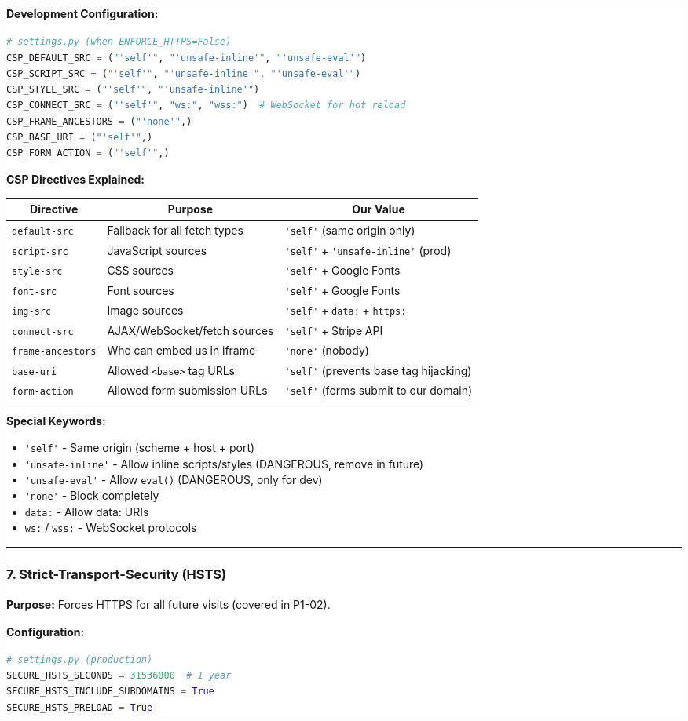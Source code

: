 **Development Configuration:**

```python
# settings.py (when ENFORCE_HTTPS=False)
CSP_DEFAULT_SRC = ("'self'", "'unsafe-inline'", "'unsafe-eval'")
CSP_SCRIPT_SRC = ("'self'", "'unsafe-inline'", "'unsafe-eval'")
CSP_STYLE_SRC = ("'self'", "'unsafe-inline'")
CSP_CONNECT_SRC = ("'self'", "ws:", "wss:")  # WebSocket for hot reload
CSP_FRAME_ANCESTORS = ("'none'",)
CSP_BASE_URI = ("'self'",)
CSP_FORM_ACTION = ("'self'",)
```

**CSP Directives Explained:**

| Directive         | Purpose                      | Our Value                              |
| ----------------- | ---------------------------- | -------------------------------------- |
| `default-src`     | Fallback for all fetch types | `'self'` (same origin only)            |
| `script-src`      | JavaScript sources           | `'self'` + `'unsafe-inline'` (prod)    |
| `style-src`       | CSS sources                  | `'self'` + Google Fonts                |
| `font-src`        | Font sources                 | `'self'` + Google Fonts                |
| `img-src`         | Image sources                | `'self'` + `data:` + `https:`          |
| `connect-src`     | AJAX/WebSocket/fetch sources | `'self'` + Stripe API                  |
| `frame-ancestors` | Who can embed us in iframe   | `'none'` (nobody)                      |
| `base-uri`        | Allowed `<base>` tag URLs    | `'self'` (prevents base tag hijacking) |
| `form-action`     | Allowed form submission URLs | `'self'` (forms submit to our domain)  |

**Special Keywords:**

- `'self'` - Same origin (scheme + host + port)
- `'unsafe-inline'` - Allow inline scripts/styles (DANGEROUS, remove in future)
- `'unsafe-eval'` - Allow `eval()` (DANGEROUS, only for dev)
- `'none'` - Block completely
- `data:` - Allow data: URIs
- `ws:` / `wss:` - WebSocket protocols

---

### 7. Strict-Transport-Security (HSTS)

**Purpose:** Forces HTTPS for all future visits (covered in P1-02).

**Configuration:**

```python
# settings.py (production)
SECURE_HSTS_SECONDS = 31536000  # 1 year
SECURE_HSTS_INCLUDE_SUBDOMAINS = True
SECURE_HSTS_PRELOAD = True
```
